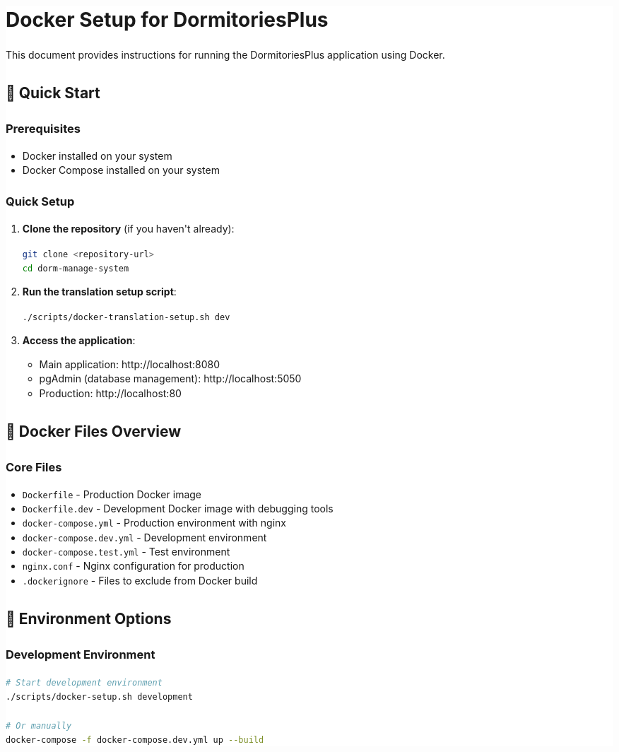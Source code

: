 # Docker Setup for DormitoriesPlus

This document provides instructions for running the DormitoriesPlus application using Docker.

## 🐳 Quick Start

### Prerequisites

- Docker installed on your system
- Docker Compose installed on your system

### Quick Setup

1. **Clone the repository** (if you haven't already):
   ```bash
   git clone <repository-url>
   cd dorm-manage-system
   ```

2. **Run the translation setup script**:
   ```bash
   ./scripts/docker-translation-setup.sh dev
   ```

3. **Access the application**:
   - Main application: http://localhost:8080
   - pgAdmin (database management): http://localhost:5050
   - Production: http://localhost:80

## 📁 Docker Files Overview

### Core Files
- `Dockerfile` - Production Docker image
- `Dockerfile.dev` - Development Docker image with debugging tools
- `docker-compose.yml` - Production environment with nginx
- `docker-compose.dev.yml` - Development environment
- `docker-compose.test.yml` - Test environment
- `nginx.conf` - Nginx configuration for production
- `.dockerignore` - Files to exclude from Docker build

## 🚀 Environment Options

### Development Environment
```bash
# Start development environment
./scripts/docker-setup.sh development

# Or manually
docker-compose -f docker-compose.dev.yml up --build
```
